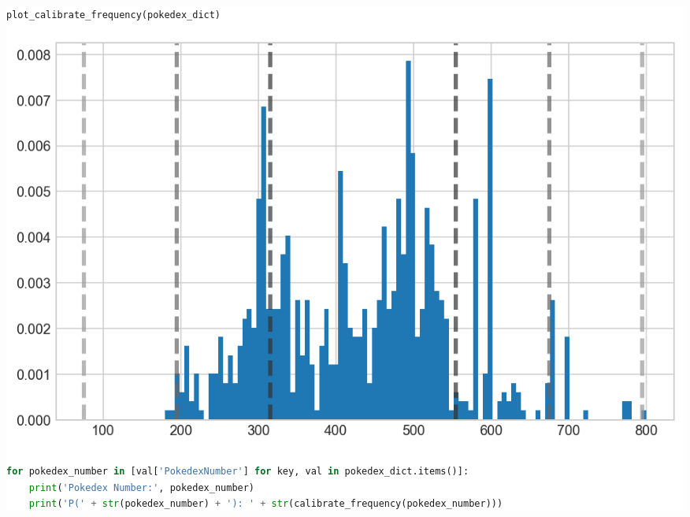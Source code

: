 
```python
plot_calibrate_frequency(pokedex_dict)
```


![image tooltip here](/img/output_77_0.png)



```python
for pokedex_number in [val['PokedexNumber'] for key, val in pokedex_dict.items()]:
    print('Pokedex Number:', pokedex_number)
    print('P(' + str(pokedex_number) + '): ' + str(calibrate_frequency(pokedex_number)))
```
